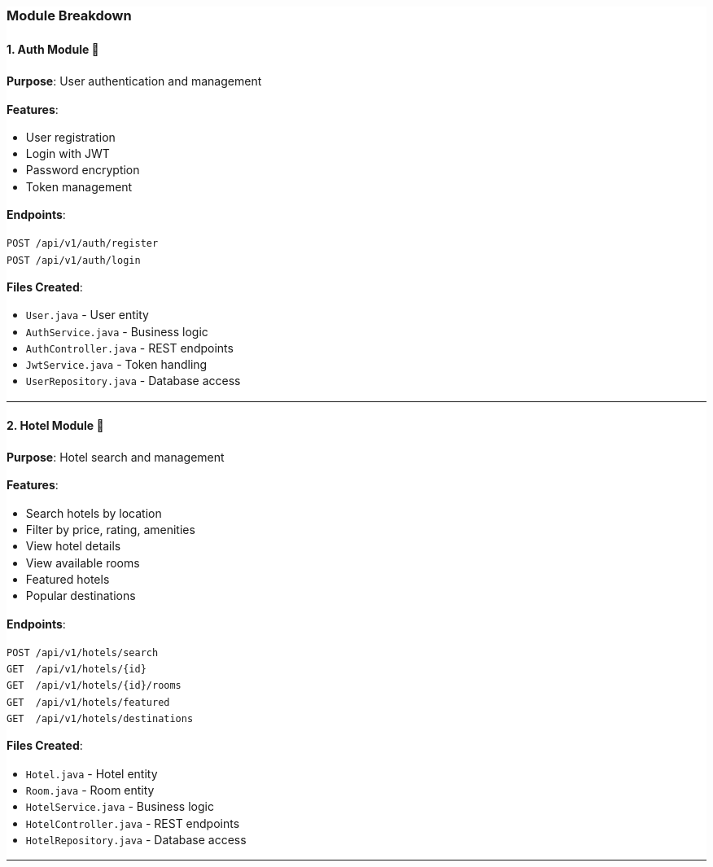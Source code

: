 ### Module Breakdown

#### 1. Auth Module 🔐
**Purpose**: User authentication and management

**Features**:
- User registration
- Login with JWT
- Password encryption
- Token management

**Endpoints**:
```
POST /api/v1/auth/register
POST /api/v1/auth/login
```

**Files Created**:
- `User.java` - User entity
- `AuthService.java` - Business logic
- `AuthController.java` - REST endpoints
- `JwtService.java` - Token handling
- `UserRepository.java` - Database access

---

#### 2. Hotel Module 🏨
**Purpose**: Hotel search and management

**Features**:
- Search hotels by location
- Filter by price, rating, amenities
- View hotel details
- View available rooms
- Featured hotels
- Popular destinations

**Endpoints**:
```
POST /api/v1/hotels/search
GET  /api/v1/hotels/{id}
GET  /api/v1/hotels/{id}/rooms
GET  /api/v1/hotels/featured
GET  /api/v1/hotels/destinations
```

**Files Created**:
- `Hotel.java` - Hotel entity
- `Room.java` - Room entity
- `HotelService.java` - Business logic
- `HotelController.java` - REST endpoints
- `HotelRepository.java` - Database access

---
